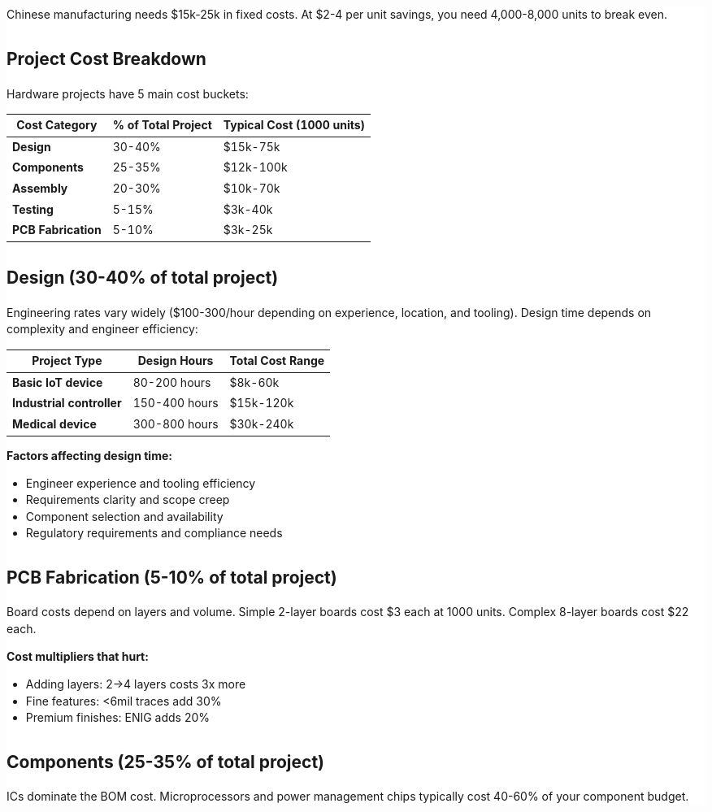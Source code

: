 Chinese manufacturing needs $15k-25k in fixed costs. At $2-4 per unit savings, you need 4,000-8,000 units to break even.

## Project Cost Breakdown

Hardware projects have 5 main cost buckets:

| Cost Category | % of Total Project | Typical Cost (1000 units) |
|---------------|-------------------|---------------------------|
| **Design** | 30-40% | $15k-75k |
| **Components** | 25-35% | $12k-100k |
| **Assembly** | 20-30% | $10k-70k |
| **Testing** | 5-15% | $3k-40k |
| **PCB Fabrication** | 5-10% | $3k-25k |

## Design (30-40% of total project)

Engineering rates vary widely ($100-300/hour depending on experience, location, and tooling). Design time depends on complexity and engineer efficiency:

| Project Type | Design Hours | Total Cost Range |
|--------------|--------------|------------------|
| **Basic IoT device** | 80-200 hours | $8k-60k |
| **Industrial controller** | 150-400 hours | $15k-120k |
| **Medical device** | 300-800 hours | $30k-240k |

**Factors affecting design time:**
- Engineer experience and tooling efficiency
- Requirements clarity and scope creep
- Component selection and availability
- Regulatory requirements and compliance needs

## PCB Fabrication (5-10% of total project)

Board costs depend on layers and volume. Simple 2-layer boards cost $3 each at 1000 units. Complex 8-layer boards cost $22 each.

**Cost multipliers that hurt:**
- Adding layers: 2→4 layers costs 3x more
- Fine features: <6mil traces add 30%
- Premium finishes: ENIG adds 20%

## Components (25-35% of total project)

ICs dominate the BOM cost. Microprocessors and power management chips typically cost 40-60% of your component budget.
